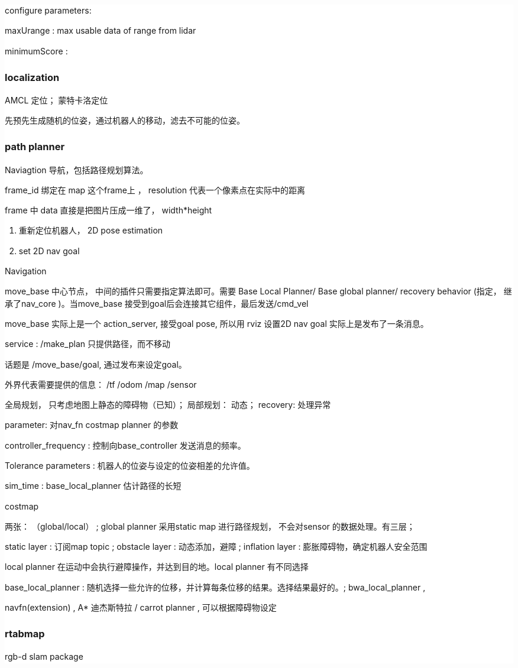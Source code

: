 configure parameters:

 maxUrange : max usable data of range from lidar

 minimumScore :

### localization 

AMCL 定位；  蒙特卡洛定位

先预先生成随机的位姿，通过机器人的移动，滤去不可能的位姿。

### path planner

Naviagtion 导航，包括路径规划算法。

frame_id 绑定在 map 这个frame上 ， resolution 代表一个像素点在实际中的距离

frame 中 data 直接是把图片压成一维了， width*height

1. 重新定位机器人， 2D pose estimation

2. set 2D nav goal 

Navigation

move_base 中心节点， 中间的插件只需要指定算法即可。需要 Base Local Planner/ Base global planner/ recovery behavior (指定， 继承了nav_core )。当move_base 接受到goal后会连接其它组件，最后发送/cmd_vel 

move_base 实际上是一个 action_server, 接受goal pose, 所以用 rviz 设置2D nav goal 实际上是发布了一条消息。

service : /make_plan 只提供路径，而不移动

话题是 /move_base/goal, 通过发布来设定goal。

外界代表需要提供的信息： /tf   /odom  /map  /sensor

全局规划， 只考虑地图上静态的障碍物（已知）； 局部规划： 动态； recovery: 处理异常

parameter:  对nav_fn costmap planner 的参数

controller_frequency : 控制向base_controller 发送消息的频率。 

Tolerance parameters : 机器人的位姿与设定的位姿相差的允许值。

sim_time : base_local_planner 估计路径的长短

costmap

两张： （global/local） ;  global planner 采用static map 进行路径规划， 不会对sensor 的数据处理。有三层； 

static layer : 订阅map topic ; obstacle layer : 动态添加，避障  ; inflation layer : 膨胀障碍物，确定机器人安全范围 

local planner 在运动中会执行避障操作，并达到目的地。local planner 有不同选择 

base_local_planner : 随机选择一些允许的位移，并计算每条位移的结果。选择结果最好的。; bwa_local_planner , 

navfn(extension) , A* 迪杰斯特拉 / carrot planner , 可以根据障碍物设定

### rtabmap

rgb-d slam package
